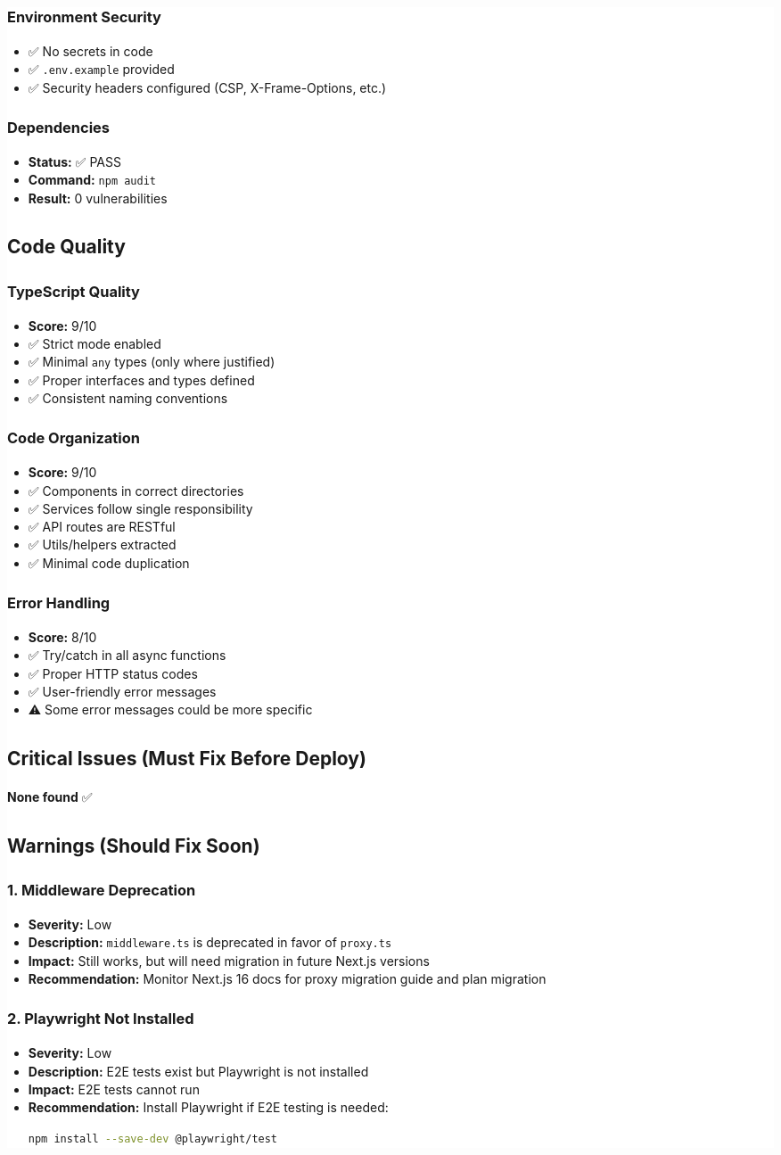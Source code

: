 ### Environment Security
- ✅ No secrets in code
- ✅ `.env.example` provided
- ✅ Security headers configured (CSP, X-Frame-Options, etc.)

### Dependencies
- **Status:** ✅ PASS
- **Command:** `npm audit`
- **Result:** 0 vulnerabilities

## Code Quality

### TypeScript Quality
- **Score:** 9/10
- ✅ Strict mode enabled
- ✅ Minimal `any` types (only where justified)
- ✅ Proper interfaces and types defined
- ✅ Consistent naming conventions

### Code Organization
- **Score:** 9/10
- ✅ Components in correct directories
- ✅ Services follow single responsibility
- ✅ API routes are RESTful
- ✅ Utils/helpers extracted
- ✅ Minimal code duplication

### Error Handling
- **Score:** 8/10
- ✅ Try/catch in all async functions
- ✅ Proper HTTP status codes
- ✅ User-friendly error messages
- ⚠️ Some error messages could be more specific

## Critical Issues (Must Fix Before Deploy)

**None found** ✅

## Warnings (Should Fix Soon)

### 1. Middleware Deprecation
- **Severity:** Low
- **Description:** `middleware.ts` is deprecated in favor of `proxy.ts`
- **Impact:** Still works, but will need migration in future Next.js versions
- **Recommendation:** Monitor Next.js 16 docs for proxy migration guide and plan migration

### 2. Playwright Not Installed
- **Severity:** Low
- **Description:** E2E tests exist but Playwright is not installed
- **Impact:** E2E tests cannot run
- **Recommendation:** Install Playwright if E2E testing is needed:
  ```bash
  npm install --save-dev @playwright/test
  ```
